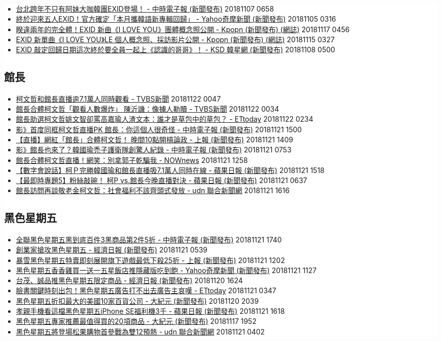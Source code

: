 - [台北跨年不只有阿妹大咖韓團EXID登場！ - 中時電子報 (新聞發布)](https://www.chinatimes.com/realtimenews/20181107003116-260404 "台北跨年不只有阿妹大咖韓團EXID登場！ - 中時電子報 (新聞發布)") 20181107 0658
- [終於迎來五人EXID！官方確定「本月攜韓語新專輯回歸」 - Yahoo奇摩新聞 (新聞發布)](https://tw.news.yahoo.com/%E7%B5%82%E6%96%BC%E8%BF%8E%E4%BE%86%E4%BA%94%E4%BA%BA-exid-%E5%AE%98%E6%96%B9%E7%A2%BA%E5%AE%9A-%E6%9C%AC%E6%9C%88%E6%94%9C%E9%9F%93%E8%AA%9E%E6%96%B0%E5%B0%88%E8%BC%AF%E5%9B%9E%E6%AD%B8-012300331.html "終於迎來五人EXID！官方確定「本月攜韓語新專輯回歸」 - Yahoo奇摩新聞 (新聞發布)") 20181105 0316
- [睽違兩年的完全體！EXID 新曲《I LOVE YOU》團體概念照公開 - Kpopn (新聞發布) (網誌)](https://www.kpopn.com/2018/11/17/exid-single-i-love-you-photo-teaser/ "睽違兩年的完全體！EXID 新曲《I LOVE YOU》團體概念照公開 - Kpopn (新聞發布) (網誌)") 20181117 0456
- [EXID 新單曲《I LOVE YOU》LE 個人概念照、採訪影片公開 - Kpopn (新聞發布) (網誌)](https://www.kpopn.com/2018/11/15/exid-single-i-love-you-le-photo-teaser-and-interview/ "EXID 新單曲《I LOVE YOU》LE 個人概念照、採訪影片公開 - Kpopn (新聞發布) (網誌)") 20181115 0327
- [EXID 敲定回歸日期這次終於要全員一起上《認識的哥哥》！ - KSD 韓星網 (新聞發布)](https://www.koreastardaily.com/tc/news/111025 "EXID 敲定回歸日期這次終於要全員一起上《認識的哥哥》！ - KSD 韓星網 (新聞發布)") 20181108 0500

## 館長


- [柯文哲和館長直播逾7.1萬人同時觀看 - TVBS新聞](https://news.tvbs.com.tw/politics/1033738 "柯文哲和館長直播逾7.1萬人同時觀看 - TVBS新聞") 20181122 0047
- [館長合體柯文哲「觀看人數爆炸」 陳沂譏：像擄人勒贖 - TVBS新聞](https://news.tvbs.com.tw/politics/1033743 "館長合體柯文哲「觀看人數爆炸」 陳沂譏：像擄人勒贖 - TVBS新聞") 20181122 0034
- [館長助選柯文哲姚文智卻罵高嘉瑜人渣文本：誰才是草包中的草包？ - ETtoday](https://www.ettoday.net/news/20181122/1312544.htm "館長助選柯文哲姚文智卻罵高嘉瑜人渣文本：誰才是草包中的草包？ - ETtoday") 20181122 0234
- [影》首度同框柯文哲直播PK 館長：你這個人很奇怪 - 中時電子報 (新聞發布)](https://www.chinatimes.com/realtimenews/20181121004690-260407 "影》首度同框柯文哲直播PK 館長：你這個人很奇怪 - 中時電子報 (新聞發布)") 20181121 1500
- [【直播】網紅「館長」合體柯文哲！ 晚間10點開槓論政 - 上報 (新聞發布)](https://www.upmedia.mg/news_info.php?SerialNo=52549 "【直播】網紅「館長」合體柯文哲！ 晚間10點開槓論政 - 上報 (新聞發布)") 20181121 1409
- [影》館長也來了？韓國瑜禿子護衛隊創驚人紀錄 - 中時電子報 (新聞發布)](https://www.chinatimes.com/realtimenews/20181121003001-260405 "影》館長也來了？韓國瑜禿子護衛隊創驚人紀錄 - 中時電子報 (新聞發布)") 20181121 0753
- [館長合體柯文哲直播！網笑：別拿郭子乾騙我 - NOWnews](https://www.nownews.com/news/20181121/3081526/ "館長合體柯文哲直播！網笑：別拿郭子乾騙我 - NOWnews") 20181121 1258
- [【數字會說話】柯Ｐ完勝韓國瑜和館長直播吸7.1萬人同時在線 - 蘋果日報 (新聞發布)](https://tw.appledaily.com/new/realtime/20181121/1470490/ "【數字會說話】柯Ｐ完勝韓國瑜和館長直播吸7.1萬人同時在線 - 蘋果日報 (新聞發布)") 20181121 1518
- [【最即時專題5】粉絲敲碗！ 柯P vs.館長今晚直播對決 - 蘋果日報 (新聞發布)](https://tw.appledaily.com/new/realtime/20181121/1470511/ "【最即時專題5】粉絲敲碗！ 柯P vs.館長今晚直播對決 - 蘋果日報 (新聞發布)") 20181121 0637
- [館長訪問再談敬老金柯文哲：社會福利不該齊頭式發放 - udn 聯合新聞網](https://udn.com/news/story/6656/3494628?from=udn-ch1_breaknews-1-cate1-news "館長訪問再談敬老金柯文哲：社會福利不該齊頭式發放 - udn 聯合新聞網") 20181121 1616

## 黑色星期五


- [全聯黑色星期五黑到底百件3黑商品第2件5折 - 中時電子報 (新聞發布)](https://www.chinatimes.com/realtimenews/20181122000876-260405 "全聯黑色星期五黑到底百件3黑商品第2件5折 - 中時電子報 (新聞發布)") 20181121 1740
- [創業家搶攻黑色星期五 - 經濟日報 (新聞發布)](https://money.udn.com/money/story/5612/3493084 "創業家搶攻黑色星期五 - 經濟日報 (新聞發布)") 20181121 0539
- [暴雪黑色星期五特賣即刻展開旗下遊戲最低下殺25折 - 上報 (新聞發布)](https://www.upmedia.mg/news_info.php?SerialNo=52548 "暴雪黑色星期五特賣即刻展開旗下遊戲最低下殺25折 - 上報 (新聞發布)") 20181121 1202
- [黑色星期五香香雞買一送一五星飯店推隱藏版吃到飽 - Yahoo奇摩新聞 (新聞發布)](https://tw.news.yahoo.com/%E9%BB%91%E8%89%B2%E6%98%9F%E6%9C%9F%E4%BA%94%E9%A6%99%E9%A6%99%E9%9B%9E%E8%B2%B7-%E9%80%81-%E4%BA%94%E6%98%9F%E9%A3%AF%E5%BA%97%E6%8E%A8%E9%9A%B1%E8%97%8F%E7%89%88%E5%90%83%E5%88%B0%E9%A3%BD-110931471.html "黑色星期五香香雞買一送一五星飯店推隱藏版吃到飽 - Yahoo奇摩新聞 (新聞發布)") 20181121 1127
- [台茂、誠品推黑色星期五限定商品 - 經濟日報 (新聞發布)](https://money.udn.com/money/story/5612/3492451 "台茂、誠品推黑色星期五限定商品 - 經濟日報 (新聞發布)") 20181120 1624
- [臉書關鍵時刻出包！黑色星期五廣告打不出去廣告主哀嘆 - ETtoday](https://www.ettoday.net/news/20181121/1311867.htm "臉書關鍵時刻出包！黑色星期五廣告打不出去廣告主哀嘆 - ETtoday") 20181121 0347
- [黑色星期五折扣最大的美國10家百貨公司 - 大紀元 (新聞發布)](http://www.epochtimes.com/b5/18/11/20/n10864377.htm "黑色星期五折扣最大的美國10家百貨公司 - 大紀元 (新聞發布)") 20181120 2039
- [孝親手機看這檔黑色星期五iPhone SE福利機3千 - 蘋果日報 (新聞發布)](https://tw.appledaily.com/new/realtime/20181122/1470432/ "孝親手機看這檔黑色星期五iPhone SE福利機3千 - 蘋果日報 (新聞發布)") 20181121 1618
- [黑色星期五專家推薦最值得買的20項商品 - 大紀元 (新聞發布)](http://www.epochtimes.com/b5/18/11/17/n10858552.htm "黑色星期五專家推薦最值得買的20項商品 - 大紀元 (新聞發布)") 20181117 1952
- [黑色星期五將登場松果購物首參戰為雙12預熱 - udn 聯合新聞網](https://udn.com/news/story/7241/3492983?from=udn-ch1_breaknews-1-cate6-news "黑色星期五將登場松果購物首參戰為雙12預熱 - udn 聯合新聞網") 20181121 0402